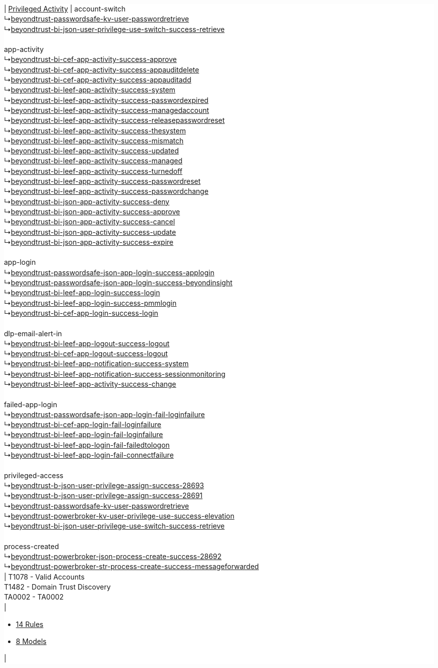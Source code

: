 |     [Privileged Activity](../../../UseCases/uc_privileged_activity.md)     |  account-switch<br> ↳[beyondtrust-passwordsafe-kv-user-passwordretrieve](Ps/pC_beyondtrustpasswordsafekvuserpasswordretrieve.md)<br> ↳[beyondtrust-bi-json-user-privilege-use-switch-success-retrieve](Ps/pC_beyondtrustbijsonuserprivilegeuseswitchsuccessretrieve.md)<br><br> app-activity<br> ↳[beyondtrust-bi-cef-app-activity-success-approve](Ps/pC_beyondtrustbicefappactivitysuccessapprove.md)<br> ↳[beyondtrust-bi-cef-app-activity-success-appauditdelete](Ps/pC_beyondtrustbicefappactivitysuccessappauditdelete.md)<br> ↳[beyondtrust-bi-cef-app-activity-success-appauditadd](Ps/pC_beyondtrustbicefappactivitysuccessappauditadd.md)<br> ↳[beyondtrust-bi-leef-app-activity-success-system](Ps/pC_beyondtrustbileefappactivitysuccesssystem.md)<br> ↳[beyondtrust-bi-leef-app-activity-success-passwordexpired](Ps/pC_beyondtrustbileefappactivitysuccesspasswordexpired.md)<br> ↳[beyondtrust-bi-leef-app-activity-success-managedaccount](Ps/pC_beyondtrustbileefappactivitysuccessmanagedaccount.md)<br> ↳[beyondtrust-bi-leef-app-activity-success-releasepasswordreset](Ps/pC_beyondtrustbileefappactivitysuccessreleasepasswordreset.md)<br> ↳[beyondtrust-bi-leef-app-activity-success-thesystem](Ps/pC_beyondtrustbileefappactivitysuccessthesystem.md)<br> ↳[beyondtrust-bi-leef-app-activity-success-mismatch](Ps/pC_beyondtrustbileefappactivitysuccessmismatch.md)<br> ↳[beyondtrust-bi-leef-app-activity-success-updated](Ps/pC_beyondtrustbileefappactivitysuccessupdated.md)<br> ↳[beyondtrust-bi-leef-app-activity-success-managed](Ps/pC_beyondtrustbileefappactivitysuccessmanaged.md)<br> ↳[beyondtrust-bi-leef-app-activity-success-turnedoff](Ps/pC_beyondtrustbileefappactivitysuccessturnedoff.md)<br> ↳[beyondtrust-bi-leef-app-activity-success-passwordreset](Ps/pC_beyondtrustbileefappactivitysuccesspasswordreset.md)<br> ↳[beyondtrust-bi-leef-app-activity-success-passwordchange](Ps/pC_beyondtrustbileefappactivitysuccesspasswordchange.md)<br> ↳[beyondtrust-bi-json-app-activity-success-deny](Ps/pC_beyondtrustbijsonappactivitysuccessdeny.md)<br> ↳[beyondtrust-bi-json-app-activity-success-approve](Ps/pC_beyondtrustbijsonappactivitysuccessapprove.md)<br> ↳[beyondtrust-bi-json-app-activity-success-cancel](Ps/pC_beyondtrustbijsonappactivitysuccesscancel.md)<br> ↳[beyondtrust-bi-json-app-activity-success-update](Ps/pC_beyondtrustbijsonappactivitysuccessupdate.md)<br> ↳[beyondtrust-bi-json-app-activity-success-expire](Ps/pC_beyondtrustbijsonappactivitysuccessexpire.md)<br><br> app-login<br> ↳[beyondtrust-passwordsafe-json-app-login-success-applogin](Ps/pC_beyondtrustpasswordsafejsonapploginsuccessapplogin.md)<br> ↳[beyondtrust-passwordsafe-json-app-login-success-beyondinsight](Ps/pC_beyondtrustpasswordsafejsonapploginsuccessbeyondinsight.md)<br> ↳[beyondtrust-bi-leef-app-login-success-login](Ps/pC_beyondtrustbileefapploginsuccesslogin.md)<br> ↳[beyondtrust-bi-leef-app-login-success-pmmlogin](Ps/pC_beyondtrustbileefapploginsuccesspmmlogin.md)<br> ↳[beyondtrust-bi-cef-app-login-success-login](Ps/pC_beyondtrustbicefapploginsuccesslogin.md)<br><br> dlp-email-alert-in<br> ↳[beyondtrust-bi-leef-app-logout-success-logout](Ps/pC_beyondtrustbileefapplogoutsuccesslogout.md)<br> ↳[beyondtrust-bi-cef-app-logout-success-logout](Ps/pC_beyondtrustbicefapplogoutsuccesslogout.md)<br> ↳[beyondtrust-bi-leef-app-notification-success-system](Ps/pC_beyondtrustbileefappnotificationsuccesssystem.md)<br> ↳[beyondtrust-bi-leef-app-notification-success-sessionmonitoring](Ps/pC_beyondtrustbileefappnotificationsuccesssessionmonitoring.md)<br> ↳[beyondtrust-bi-leef-app-activity-success-change](Ps/pC_beyondtrustbileefappactivitysuccesschange.md)<br><br> failed-app-login<br> ↳[beyondtrust-passwordsafe-json-app-login-fail-loginfailure](Ps/pC_beyondtrustpasswordsafejsonapploginfailloginfailure.md)<br> ↳[beyondtrust-bi-cef-app-login-fail-loginfailure](Ps/pC_beyondtrustbicefapploginfailloginfailure.md)<br> ↳[beyondtrust-bi-leef-app-login-fail-loginfailure](Ps/pC_beyondtrustbileefapploginfailloginfailure.md)<br> ↳[beyondtrust-bi-leef-app-login-fail-failedtologon](Ps/pC_beyondtrustbileefapploginfailfailedtologon.md)<br> ↳[beyondtrust-bi-leef-app-login-fail-connectfailure](Ps/pC_beyondtrustbileefapploginfailconnectfailure.md)<br><br> privileged-access<br> ↳[beyondtrust-b-json-user-privilege-assign-success-28693](Ps/pC_beyondtrustbjsonuserprivilegeassignsuccess28693.md)<br> ↳[beyondtrust-b-json-user-privilege-assign-success-28691](Ps/pC_beyondtrustbjsonuserprivilegeassignsuccess28691.md)<br> ↳[beyondtrust-passwordsafe-kv-user-passwordretrieve](Ps/pC_beyondtrustpasswordsafekvuserpasswordretrieve.md)<br> ↳[beyondtrust-powerbroker-kv-user-privilege-use-success-elevation](Ps/pC_beyondtrustpowerbrokerkvuserprivilegeusesuccesselevation.md)<br> ↳[beyondtrust-bi-json-user-privilege-use-switch-success-retrieve](Ps/pC_beyondtrustbijsonuserprivilegeuseswitchsuccessretrieve.md)<br><br> process-created<br> ↳[beyondtrust-powerbroker-json-process-create-success-28692](Ps/pC_beyondtrustpowerbrokerjsonprocesscreatesuccess28692.md)<br> ↳[beyondtrust-powerbroker-str-process-create-success-messageforwarded](Ps/pC_beyondtrustpowerbrokerstrprocesscreatesuccessmessageforwarded.md)<br>    | T1078 - Valid Accounts<br>T1482 - Domain Trust Discovery<br>TA0002 - TA0002<br>    | [<ul><li>14 Rules</li></ul><ul><li>8 Models</li></ul>](RM/r_m_beyondtrust_beyondinsight_Privileged_Activity.md)      |